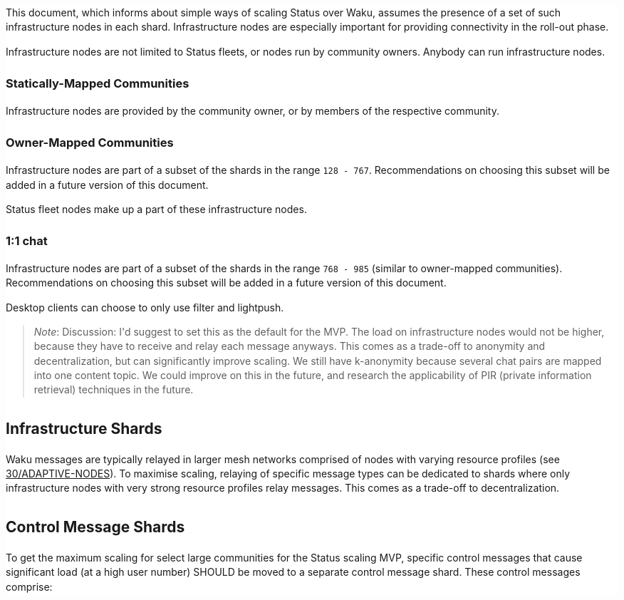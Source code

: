 This document, which informs about simple ways of scaling Status over Waku,
assumes the presence of a set of such infrastructure nodes in each shard.
Infrastructure nodes are especially important for
providing connectivity in the roll-out phase.

Infrastructure nodes are not limited to Status fleets, or
nodes run by community owners.
Anybody can run infrastructure nodes.

### Statically-Mapped Communities

Infrastructure nodes are provided by the community owner,
or by members of the respective community.

### Owner-Mapped Communities

Infrastructure nodes are part of a subset of the shards in the range `128 - 767`.
Recommendations on choosing this subset will be added
in a future version of this document.

Status fleet nodes make up a part of these infrastructure nodes.

### 1:1 chat

Infrastructure nodes are part of a subset of the shards in the range `768 - 985`
(similar to owner-mapped communities).
Recommendations on choosing this subset will be added
in a future version of this document.

Desktop clients can choose to only use filter and lightpush.

> *Note*: Discussion: I'd suggest to set this as the default for the MVP.
The load on infrastructure nodes would not be higher, because
they have to receive and relay each message anyways.
This comes as a trade-off to anonymity and decentralization,
but can significantly improve scaling.
We still have k-anonymity because
several chat pairs are mapped into one content topic.
We could improve on this in the future, and research the applicability of PIR
(private information retrieval) techniques in the future.

## Infrastructure Shards

Waku messages are typically relayed in larger mesh networks
comprised of nodes with varying resource profiles
(see [30/ADAPTIVE-NODES](../../waku/informational/30/adaptive-nodes.md)).
To maximise scaling, relaying of specific message types can be dedicated to shards
where only infrastructure nodes with very strong resource profiles relay messages.
This comes as a trade-off to decentralization.

## Control Message Shards

To get the maximum scaling for select large communities for the Status scaling MVP,
specific control messages that cause significant load
(at a high user number) SHOULD be moved to a separate control message shard.
These control messages comprise:
